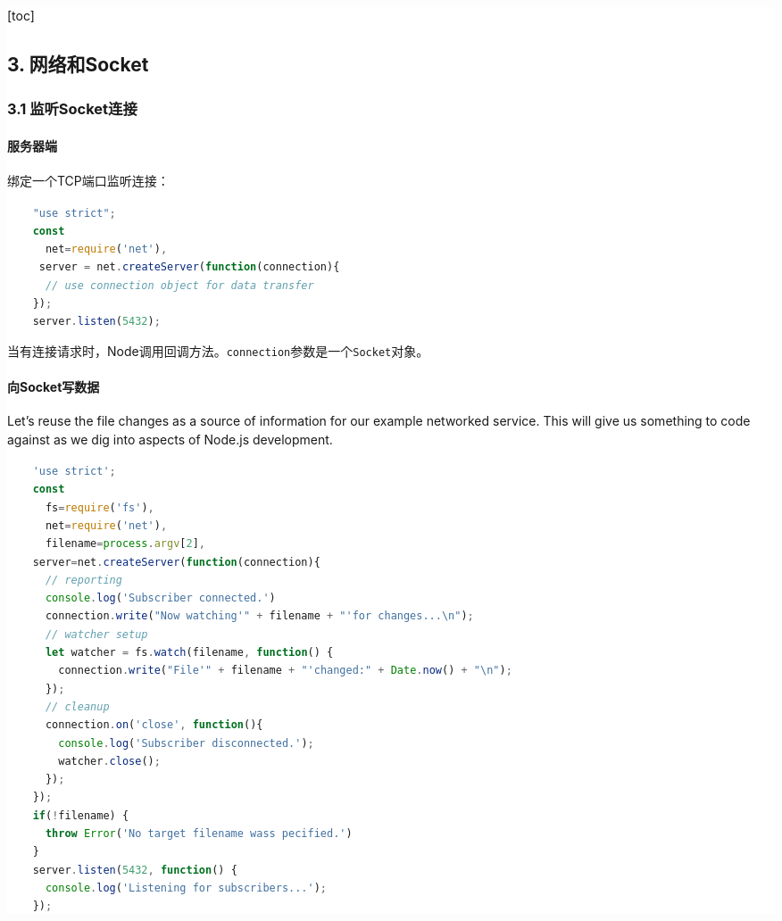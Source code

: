 [toc]

## 3. 网络和Socket

### 3.1 监听Socket连接

#### 服务器端

绑定一个TCP端口监听连接：

```js
    "use strict";
    const
      net=require('net'),
     server = net.createServer(function(connection){
      // use connection object for data transfer
    });
    server.listen(5432);
```

当有连接请求时，Node调用回调方法。`connection`参数是一个`Socket`对象。

#### 向Socket写数据

Let’s reuse the file changes as a source of information for our example networked  service.  This  will  give  us  something  to  code  against  as  we  dig  into aspects of Node.js development.

```js
    'use strict';
    const
      fs=require('fs'),
      net=require('net'),
      filename=process.argv[2],
    server=net.createServer(function(connection){
      // reporting
      console.log('Subscriber connected.')
      connection.write("Now watching'" + filename + "'for changes...\n");
      // watcher setup
      let watcher = fs.watch(filename, function() {
        connection.write("File'" + filename + "'changed:" + Date.now() + "\n");
      });
      // cleanup
      connection.on('close', function(){
        console.log('Subscriber disconnected.');
        watcher.close();
      });
    });
    if(!filename) {
      throw Error('No target filename wass pecified.')
    }
    server.listen(5432, function() {
      console.log('Listening for subscribers...');
    });
```
